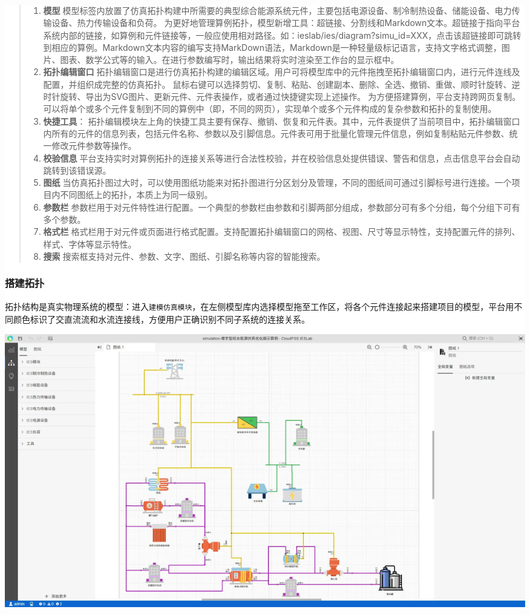 
> 1) **模型**
> 模型标签内放置了仿真拓扑构建中所需要的典型综合能源系统元件，主要包括电源设备、制冷制热设备、储能设备、电力传输设备、热力传输设备和负荷。
为更好地管理算例拓扑，模型新增工具：超链接、分割线和Markdown文本。超链接于指向平台系统内部的链接，如算例和元件链接等，一般应使用相对路径。如：ieslab/ies/diagram?simu_id=XXX，点击该超链接即可跳转到相应的算例。Markdown文本内容的编写支持MarkDown语法，Markdown是一种轻量级标记语言，支持文字格式调整，图片、图表、数学公式等的输入。在进行参数编写时，输出结果将实时渲染至工作台的显示框中。
> 2) **拓扑编辑窗口**
> 拓扑编辑窗口是进行仿真拓扑构建的编辑区域。用户可将模型库中的元件拖拽至拓扑编辑窗口内，进行元件连线及配置，并组织成完整的仿真拓扑。
鼠标右键可以选择剪切、复制、粘贴、创建副本、删除、全选、撤销、重做、顺时针旋转、逆时针旋转、导出为SVG图片、更新元件、元件表操作，或者通过快捷键实现上述操作。
> 为方便搭建算例，平台支持跨网页复制。可以将单个或多个元件复制到不同的算例中（即，不同的网页），实现单个或多个元件构成的复杂参数和拓扑的复制使用。
> 3) **快捷工具**：
> 拓扑编辑模块左上角的快捷工具主要有保存、撤销、恢复和元件表。其中，元件表提供了当前项目中，拓扑编辑窗口内所有的元件的信息列表，包括元件名称、参数以及引脚信息。元件表可用于批量化管理元件信息，例如复制粘贴元件参数、统一修改元件参数等操作。
> 4) **校验信息**
> 平台支持实时对算例拓扑的连接关系等进行合法性校验，并在校验信息处提供错误、警告和信息，点击信息平台会自动跳转到该错误源。
> 5) **图纸**
> 当仿真拓扑图过大时，可以使用图纸功能来对拓扑图进行分区划分及管理，不同的图纸间可通过引脚标号进行连接。一个项目内不同图纸上的拓扑，本质上为同一级别。
> 6) **参数栏**
> 参数栏用于对元件特性进行配置。一个典型的参数栏由参数和引脚两部分组成，参数部分可有多个分组，每个分组下可有多个参数。
> 7) **格式栏**
> 格式栏用于对元件或页面进行格式配置。支持配置拓扑编辑窗口的网格、视图、尺寸等显示特性，支持配置元件的排列、样式、字体等显示特性。
> 8) **搜索**
> 搜索框支持对元件、参数、文字、图纸、引脚名称等内容的智能搜索。

### 搭建拓扑

拓扑结构是真实物理系统的模型：进入`建模仿真模块`，在左侧模型库内选择模型拖至工作区，将各个元件连接起来搭建项目的模型，平台用不同颜色标识了交直流流和水流连接线，方便用户正确识别不同子系统的连接关系。

![拓扑结构](./image025.png "拓扑结构")
